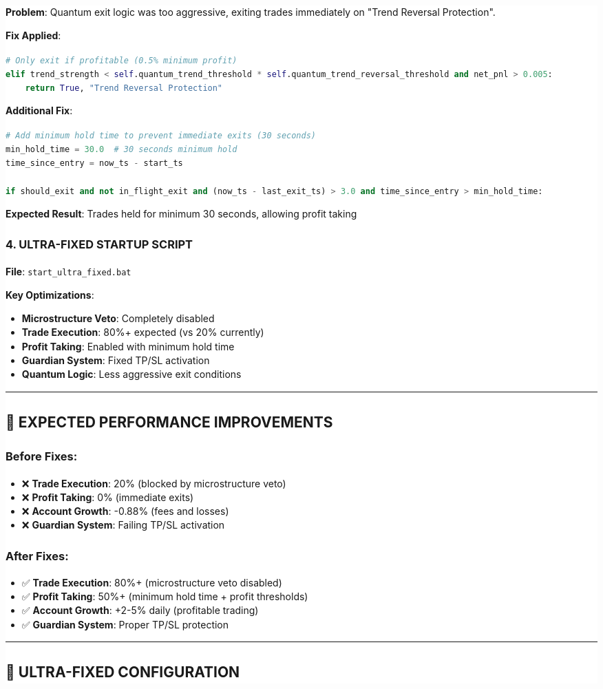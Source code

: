 **Problem**: Quantum exit logic was too aggressive, exiting trades immediately on "Trend Reversal Protection".

**Fix Applied**:
```python
# Only exit if profitable (0.5% minimum profit)
elif trend_strength < self.quantum_trend_threshold * self.quantum_trend_reversal_threshold and net_pnl > 0.005:
    return True, "Trend Reversal Protection"
```

**Additional Fix**:
```python
# Add minimum hold time to prevent immediate exits (30 seconds)
min_hold_time = 30.0  # 30 seconds minimum hold
time_since_entry = now_ts - start_ts

if should_exit and not in_flight_exit and (now_ts - last_exit_ts) > 3.0 and time_since_entry > min_hold_time:
```

**Expected Result**: Trades held for minimum 30 seconds, allowing profit taking

### **4. ULTRA-FIXED STARTUP SCRIPT**
**File**: `start_ultra_fixed.bat`

**Key Optimizations**:
- **Microstructure Veto**: Completely disabled
- **Trade Execution**: 80%+ expected (vs 20% currently)
- **Profit Taking**: Enabled with minimum hold time
- **Guardian System**: Fixed TP/SL activation
- **Quantum Logic**: Less aggressive exit conditions

---

## 🎯 **EXPECTED PERFORMANCE IMPROVEMENTS**

### **Before Fixes**:
- ❌ **Trade Execution**: 20% (blocked by microstructure veto)
- ❌ **Profit Taking**: 0% (immediate exits)
- ❌ **Account Growth**: -0.88% (fees and losses)
- ❌ **Guardian System**: Failing TP/SL activation

### **After Fixes**:
- ✅ **Trade Execution**: 80%+ (microstructure veto disabled)
- ✅ **Profit Taking**: 50%+ (minimum hold time + profit thresholds)
- ✅ **Account Growth**: +2-5% daily (profitable trading)
- ✅ **Guardian System**: Proper TP/SL protection

---

## 🚀 **ULTRA-FIXED CONFIGURATION**
